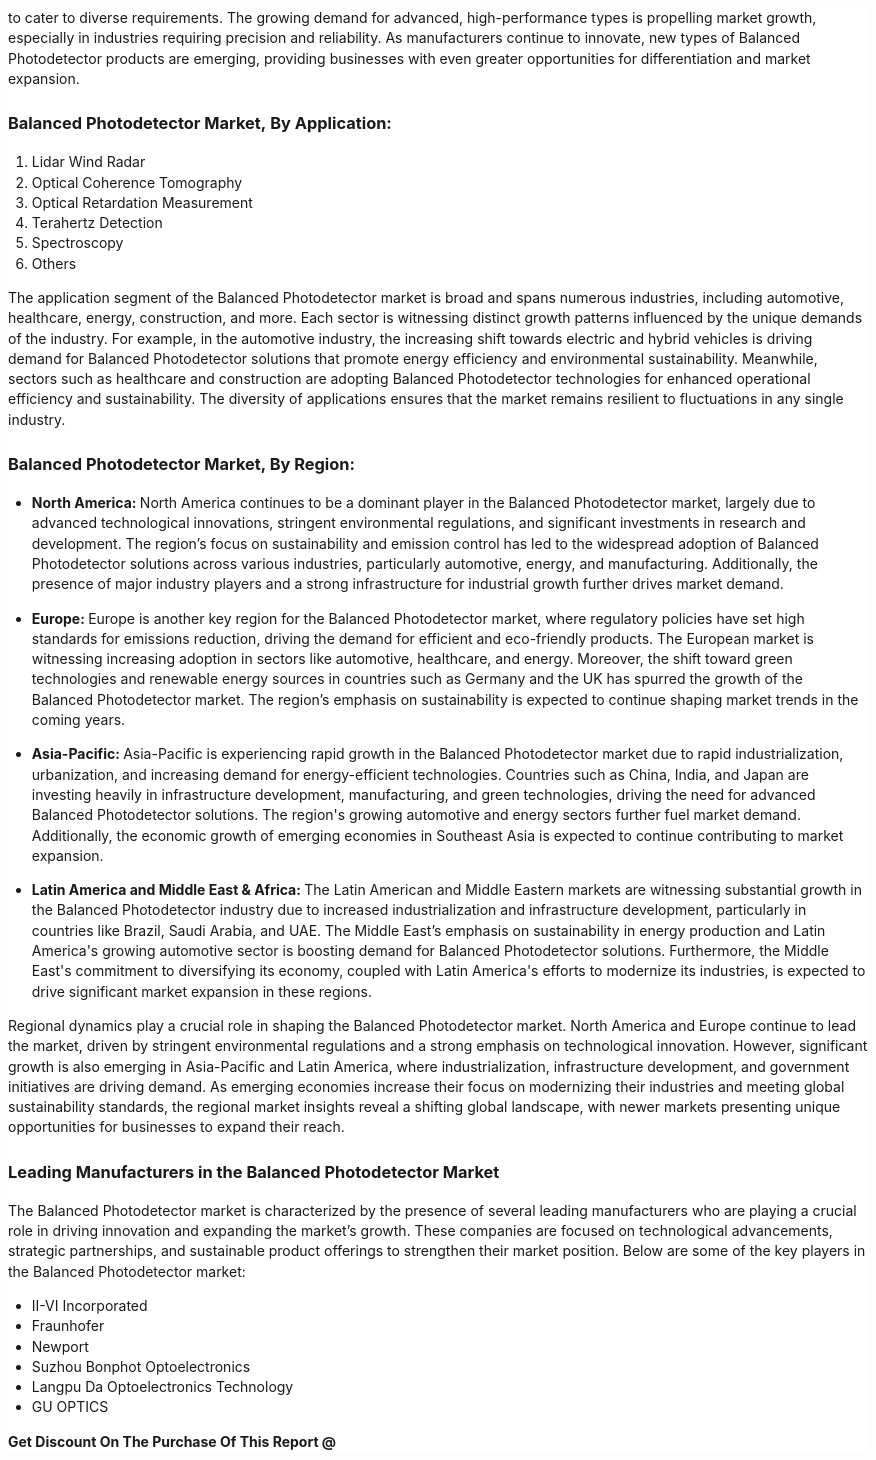 to cater to diverse requirements. The growing demand for advanced, high-performance types is propelling market growth, especially in industries requiring precision and reliability. As manufacturers continue to innovate, new types of Balanced Photodetector products are emerging, providing businesses with even greater opportunities for differentiation and market expansion.</p><h3>Balanced Photodetector Market,&nbsp;By Application:</h3><ol><li>Lidar Wind Radar<li> Optical Coherence Tomography<li> Optical Retardation Measurement<li> Terahertz Detection<li> Spectroscopy<li> Others</li></ol><p>The application segment of the Balanced Photodetector market is broad and spans numerous industries, including automotive, healthcare, energy, construction, and more. Each sector is witnessing distinct growth patterns influenced by the unique demands of the industry. For example, in the automotive industry, the increasing shift towards electric and hybrid vehicles is driving demand for Balanced Photodetector solutions that promote energy efficiency and environmental sustainability. Meanwhile, sectors such as healthcare and construction are adopting Balanced Photodetector technologies for enhanced operational efficiency and sustainability. The diversity of applications ensures that the market remains resilient to fluctuations in any single industry.</p><h3>Balanced Photodetector Market, By Region:</h3><ul><li><p><strong>North America:&nbsp;</strong>North America continues to be a dominant player in the Balanced Photodetector market, largely due to advanced technological innovations, stringent environmental regulations, and significant investments in research and development. The region&rsquo;s focus on sustainability and emission control has led to the widespread adoption of Balanced Photodetector solutions across various industries, particularly automotive, energy, and manufacturing. Additionally, the presence of major industry players and a strong infrastructure for industrial growth further drives market demand.</p></li><li><p><strong><strong>Europe:&nbsp;</strong></strong>Europe is another key region for the Balanced Photodetector market, where regulatory policies have set high standards for emissions reduction, driving the demand for efficient and eco-friendly products. The European market is witnessing increasing adoption in sectors like automotive, healthcare, and energy. Moreover, the shift toward green technologies and renewable energy sources in countries such as Germany and the UK has spurred the growth of the Balanced Photodetector market. The region&rsquo;s emphasis on sustainability is expected to continue shaping market trends in the coming years.</p></li><li><p><strong><strong>Asia-Pacific:&nbsp;</strong></strong>Asia-Pacific is experiencing rapid growth in the Balanced Photodetector market due to rapid industrialization, urbanization, and increasing demand for energy-efficient technologies. Countries such as China, India, and Japan are investing heavily in infrastructure development, manufacturing, and green technologies, driving the need for advanced Balanced Photodetector solutions. The region's growing automotive and energy sectors further fuel market demand. Additionally, the economic growth of emerging economies in Southeast Asia is expected to continue contributing to market expansion.</p></li><li><p><strong><strong>Latin America and Middle East &amp; Africa:&nbsp;</strong></strong>The Latin American and Middle Eastern markets are witnessing substantial growth in the Balanced Photodetector industry due to increased industrialization and infrastructure development, particularly in countries like Brazil, Saudi Arabia, and UAE. The Middle East&rsquo;s emphasis on sustainability in energy production and Latin America's growing automotive sector is boosting demand for Balanced Photodetector solutions. Furthermore, the Middle East's commitment to diversifying its economy, coupled with Latin America's efforts to modernize its industries, is expected to drive significant market expansion in these regions.</p></li></ul><p>Regional dynamics play a crucial role in shaping the Balanced Photodetector market. North America and Europe continue to lead the market, driven by stringent environmental regulations and a strong emphasis on technological innovation. However, significant growth is also emerging in Asia-Pacific and Latin America, where industrialization, infrastructure development, and government initiatives are driving demand. As emerging economies increase their focus on modernizing their industries and meeting global sustainability standards, the regional market insights reveal a shifting global landscape, with newer markets presenting unique opportunities for businesses to expand their reach.</p><h3><strong>Leading Manufacturers in the Balanced Photodetector Market</strong></h3><p>The Balanced Photodetector market is characterized by the presence of several leading manufacturers who are playing a crucial role in driving innovation and expanding the market&rsquo;s growth. These companies are focused on technological advancements, strategic partnerships, and sustainable product offerings to strengthen their market position. Below are some of the key players in the Balanced Photodetector market:</p></div><div class="article-main__content" data-test-id="publishing-text-block"><ul><li><span class="">II-VI Incorporated<li>Fraunhofer<li>Newport<li>Suzhou Bonphot Optoelectronics<li>Langpu Da Optoelectronics Technology<li>GU OPTICS</span></li></ul></div><div class="article-main__content" data-test-id="publishing-text-block"><p><span class="font-[700]"><strong>Get Discount On The Purchase Of This Report @</strong>